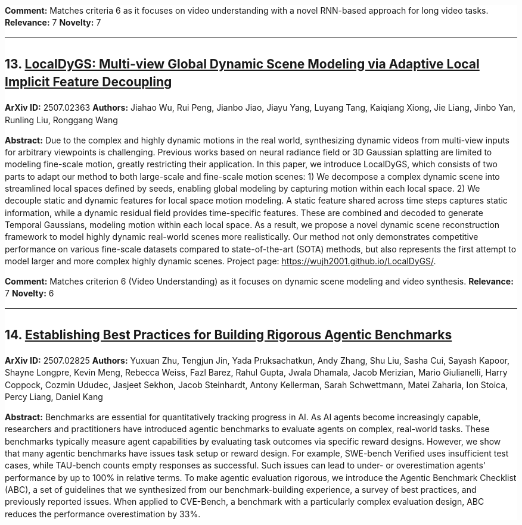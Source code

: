 **Comment:** Matches criteria 6 as it focuses on video understanding with a novel RNN-based approach for long video tasks.
**Relevance:** 7
**Novelty:** 7

---

## 13. [LocalDyGS: Multi-view Global Dynamic Scene Modeling via Adaptive Local Implicit Feature Decoupling](https://arxiv.org/abs/2507.02363) <a id="link13"></a>
**ArXiv ID:** 2507.02363
**Authors:** Jiahao Wu, Rui Peng, Jianbo Jiao, Jiayu Yang, Luyang Tang, Kaiqiang Xiong, Jie Liang, Jinbo Yan, Runling Liu, Ronggang Wang

**Abstract:**  Due to the complex and highly dynamic motions in the real world, synthesizing dynamic videos from multi-view inputs for arbitrary viewpoints is challenging. Previous works based on neural radiance field or 3D Gaussian splatting are limited to modeling fine-scale motion, greatly restricting their application. In this paper, we introduce LocalDyGS, which consists of two parts to adapt our method to both large-scale and fine-scale motion scenes: 1) We decompose a complex dynamic scene into streamlined local spaces defined by seeds, enabling global modeling by capturing motion within each local space. 2) We decouple static and dynamic features for local space motion modeling. A static feature shared across time steps captures static information, while a dynamic residual field provides time-specific features. These are combined and decoded to generate Temporal Gaussians, modeling motion within each local space. As a result, we propose a novel dynamic scene reconstruction framework to model highly dynamic real-world scenes more realistically. Our method not only demonstrates competitive performance on various fine-scale datasets compared to state-of-the-art (SOTA) methods, but also represents the first attempt to model larger and more complex highly dynamic scenes. Project page: https://wujh2001.github.io/LocalDyGS/.

**Comment:** Matches criterion 6 (Video Understanding) as it focuses on dynamic scene modeling and video synthesis.
**Relevance:** 7
**Novelty:** 6

---

## 14. [Establishing Best Practices for Building Rigorous Agentic Benchmarks](https://arxiv.org/abs/2507.02825) <a id="link14"></a>
**ArXiv ID:** 2507.02825
**Authors:** Yuxuan Zhu, Tengjun Jin, Yada Pruksachatkun, Andy Zhang, Shu Liu, Sasha Cui, Sayash Kapoor, Shayne Longpre, Kevin Meng, Rebecca Weiss, Fazl Barez, Rahul Gupta, Jwala Dhamala, Jacob Merizian, Mario Giulianelli, Harry Coppock, Cozmin Ududec, Jasjeet Sekhon, Jacob Steinhardt, Antony Kellerman, Sarah Schwettmann, Matei Zaharia, Ion Stoica, Percy Liang, Daniel Kang

**Abstract:**  Benchmarks are essential for quantitatively tracking progress in AI. As AI agents become increasingly capable, researchers and practitioners have introduced agentic benchmarks to evaluate agents on complex, real-world tasks. These benchmarks typically measure agent capabilities by evaluating task outcomes via specific reward designs. However, we show that many agentic benchmarks have issues task setup or reward design. For example, SWE-bench Verified uses insufficient test cases, while TAU-bench counts empty responses as successful. Such issues can lead to under- or overestimation agents' performance by up to 100% in relative terms. To make agentic evaluation rigorous, we introduce the Agentic Benchmark Checklist (ABC), a set of guidelines that we synthesized from our benchmark-building experience, a survey of best practices, and previously reported issues. When applied to CVE-Bench, a benchmark with a particularly complex evaluation design, ABC reduces the performance overestimation by 33%.
